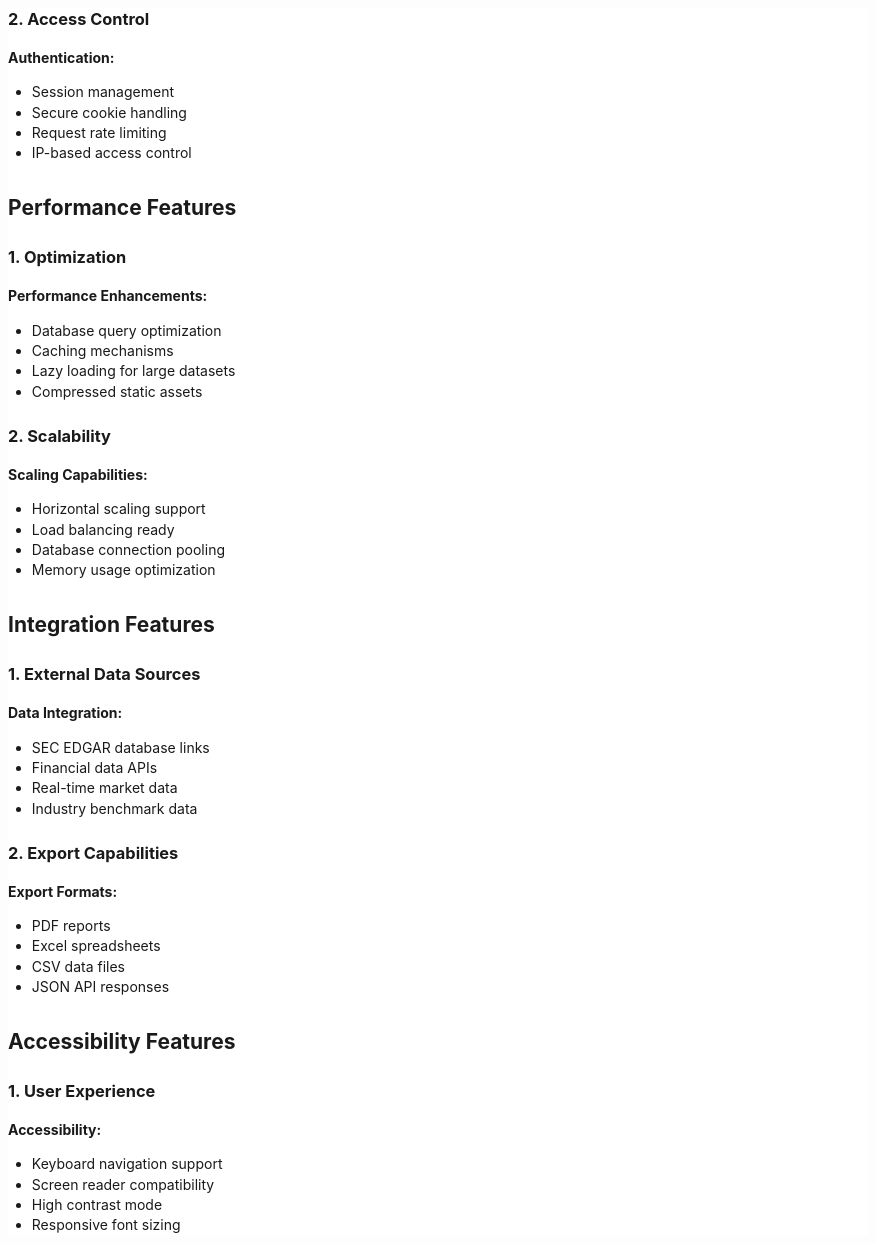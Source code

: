 ### 2. Access Control

**Authentication:**
- Session management
- Secure cookie handling
- Request rate limiting
- IP-based access control

## Performance Features

### 1. Optimization

**Performance Enhancements:**
- Database query optimization
- Caching mechanisms
- Lazy loading for large datasets
- Compressed static assets

### 2. Scalability

**Scaling Capabilities:**
- Horizontal scaling support
- Load balancing ready
- Database connection pooling
- Memory usage optimization

## Integration Features

### 1. External Data Sources

**Data Integration:**
- SEC EDGAR database links
- Financial data APIs
- Real-time market data
- Industry benchmark data

### 2. Export Capabilities

**Export Formats:**
- PDF reports
- Excel spreadsheets
- CSV data files
- JSON API responses

## Accessibility Features

### 1. User Experience

**Accessibility:**
- Keyboard navigation support
- Screen reader compatibility
- High contrast mode
- Responsive font sizing
